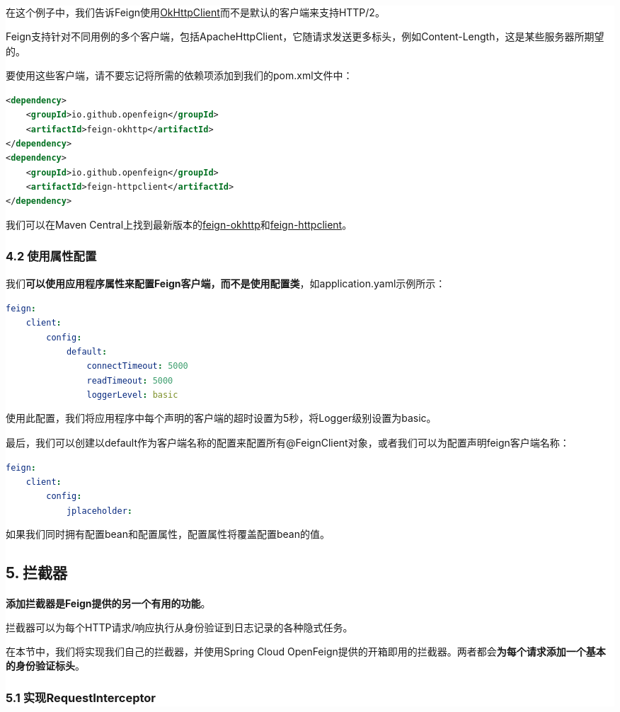 在这个例子中，我们告诉Feign使用[OkHttpClient](https://www.baeldung.com/guide-to-okhttp)而不是默认的客户端来支持HTTP/2。

Feign支持针对不同用例的多个客户端，包括ApacheHttpClient，它随请求发送更多标头，例如Content-Length，这是某些服务器所期望的。

要使用这些客户端，请不要忘记将所需的依赖项添加到我们的pom.xml文件中：

```xml
<dependency>
    <groupId>io.github.openfeign</groupId>
    <artifactId>feign-okhttp</artifactId>
</dependency>
<dependency>
    <groupId>io.github.openfeign</groupId>
    <artifactId>feign-httpclient</artifactId>
</dependency>
```

我们可以在Maven Central上找到最新版本的[feign-okhttp](https://central.sonatype.com/artifact/io.github.openfeign/feign-okhttp/12.2)和[feign-httpclient](https://central.sonatype.com/artifact/io.github.openfeign/feign-httpclient/12.2)。

### 4.2 使用属性配置

我们**可以使用应用程序属性来配置Feign客户端，而不是使用配置类**，如application.yaml示例所示：

```yaml
feign:
    client:
        config:
            default:
                connectTimeout: 5000
                readTimeout: 5000
                loggerLevel: basic
```

使用此配置，我们将应用程序中每个声明的客户端的超时设置为5秒，将Logger级别设置为basic。

最后，我们可以创建以default作为客户端名称的配置来配置所有@FeignClient对象，或者我们可以为配置声明feign客户端名称：

```yaml
feign:
    client:
        config:
            jplaceholder:
```

如果我们同时拥有配置bean和配置属性，配置属性将覆盖配置bean的值。

## 5. 拦截器

**添加拦截器是Feign提供的另一个有用的功能**。

拦截器可以为每个HTTP请求/响应执行从身份验证到日志记录的各种隐式任务。

在本节中，我们将实现我们自己的拦截器，并使用Spring Cloud OpenFeign提供的开箱即用的拦截器。两者都会**为每个请求添加一个基本的身份验证标头**。

### 5.1 实现RequestInterceptor

